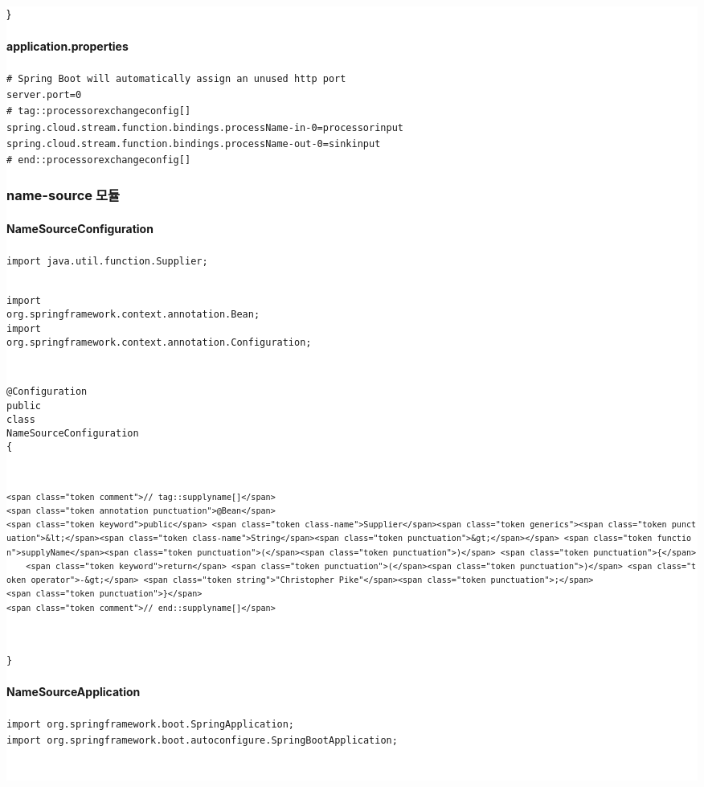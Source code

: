 <span class="token punctuation">}</span></code></pre>
<h4 id="applicationproperties-1">application.properties</h4>
<pre><code class="language-null"># Spring Boot will automatically assign an unused http port
server.port=0
# tag::processorexchangeconfig[]
spring.cloud.stream.function.bindings.processName-in-0=processorinput
spring.cloud.stream.function.bindings.processName-out-0=sinkinput
# end::processorexchangeconfig[]</code></pre>
<h3 id="name-source-모듈">name-source 모듈</h3>
<h4 id="namesourceconfiguration">NameSourceConfiguration</h4>
<pre><code class="language-java"><span class="token keyword">import</span> <span class="token namespace">java<span class="token punctuation">.</span>util<span class="token punctuation">.</span>function</span><span class="token punctuation">.</span><span class="token class-name">Supplier</span><span class="token punctuation">;</span>

<span class="token keyword">import</span> <span class="token namespace">org<span class="token punctuation">.</span>springframework<span class="token punctuation">.</span>context<span class="token punctuation">.</span>annotation</span><span class="token punctuation">.</span><span class="token class-name">Bean</span><span class="token punctuation">;</span>
<span class="token keyword">import</span> <span class="token namespace">org<span class="token punctuation">.</span>springframework<span class="token punctuation">.</span>context<span class="token punctuation">.</span>annotation</span><span class="token punctuation">.</span><span class="token class-name">Configuration</span><span class="token punctuation">;</span>

<span class="token annotation punctuation">@Configuration</span>
<span class="token keyword">public</span> <span class="token keyword">class</span> <span class="token class-name">NameSourceConfiguration</span> <span class="token punctuation">{</span>

	<span class="token comment">// tag::supplyname[]</span>
	<span class="token annotation punctuation">@Bean</span>
	<span class="token keyword">public</span> <span class="token class-name">Supplier</span><span class="token generics"><span class="token punctuation">&lt;</span><span class="token class-name">String</span><span class="token punctuation">&gt;</span></span> <span class="token function">supplyName</span><span class="token punctuation">(</span><span class="token punctuation">)</span> <span class="token punctuation">{</span>
		<span class="token keyword">return</span> <span class="token punctuation">(</span><span class="token punctuation">)</span> <span class="token operator">-&gt;</span> <span class="token string">"Christopher Pike"</span><span class="token punctuation">;</span>
	<span class="token punctuation">}</span>
	<span class="token comment">// end::supplyname[]</span>
<span class="token punctuation">}</span></code></pre>
<h4 id="namesourceapplication">NameSourceApplication</h4>
<pre><code class="language-java"><span class="token keyword">import</span> <span class="token namespace">org<span class="token punctuation">.</span>springframework<span class="token punctuation">.</span>boot</span><span class="token punctuation">.</span><span class="token class-name">SpringApplication</span><span class="token punctuation">;</span>
<span class="token keyword">import</span> <span class="token namespace">org<span class="token punctuation">.</span>springframework<span class="token punctuation">.</span>boot<span class="token punctuation">.</span>autoconfigure</span><span class="token punctuation">.</span><span class="token class-name">SpringBootApplication</span><span class="token punctuation">;</span>
